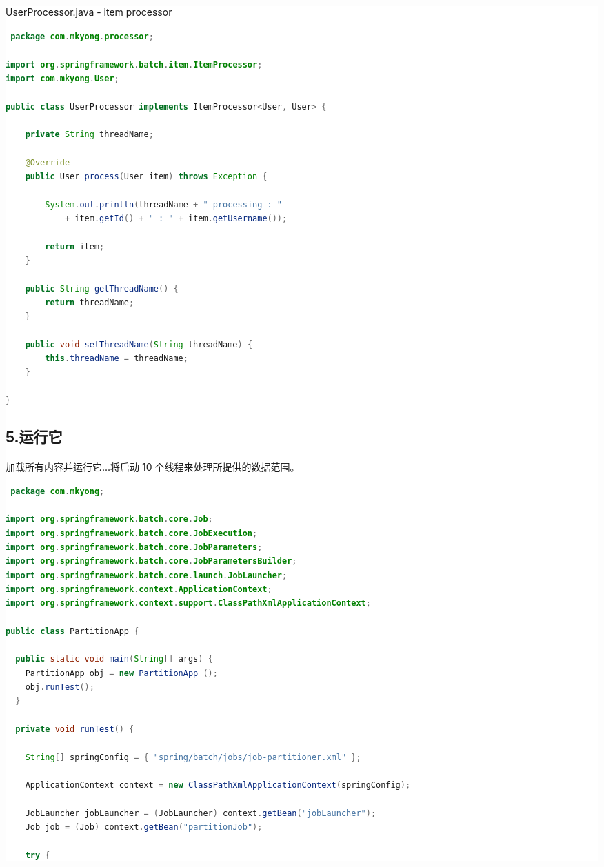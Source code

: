 UserProcessor.java - item processor

```java
 package com.mkyong.processor;

import org.springframework.batch.item.ItemProcessor;
import com.mkyong.User;

public class UserProcessor implements ItemProcessor<User, User> {

	private String threadName;

	@Override
	public User process(User item) throws Exception {

		System.out.println(threadName + " processing : " 
			+ item.getId() + " : " + item.getUsername());

		return item;
	}

	public String getThreadName() {
		return threadName;
	}

	public void setThreadName(String threadName) {
		this.threadName = threadName;
	}

} 
```

## 5.运行它

加载所有内容并运行它...将启动 10 个线程来处理所提供的数据范围。

```java
 package com.mkyong;

import org.springframework.batch.core.Job;
import org.springframework.batch.core.JobExecution;
import org.springframework.batch.core.JobParameters;
import org.springframework.batch.core.JobParametersBuilder;
import org.springframework.batch.core.launch.JobLauncher;
import org.springframework.context.ApplicationContext;
import org.springframework.context.support.ClassPathXmlApplicationContext;

public class PartitionApp {

  public static void main(String[] args) {
	PartitionApp obj = new PartitionApp ();
	obj.runTest();
  }

  private void runTest() {

	String[] springConfig = { "spring/batch/jobs/job-partitioner.xml" };

	ApplicationContext context = new ClassPathXmlApplicationContext(springConfig);

	JobLauncher jobLauncher = (JobLauncher) context.getBean("jobLauncher");
	Job job = (Job) context.getBean("partitionJob");

	try {

```